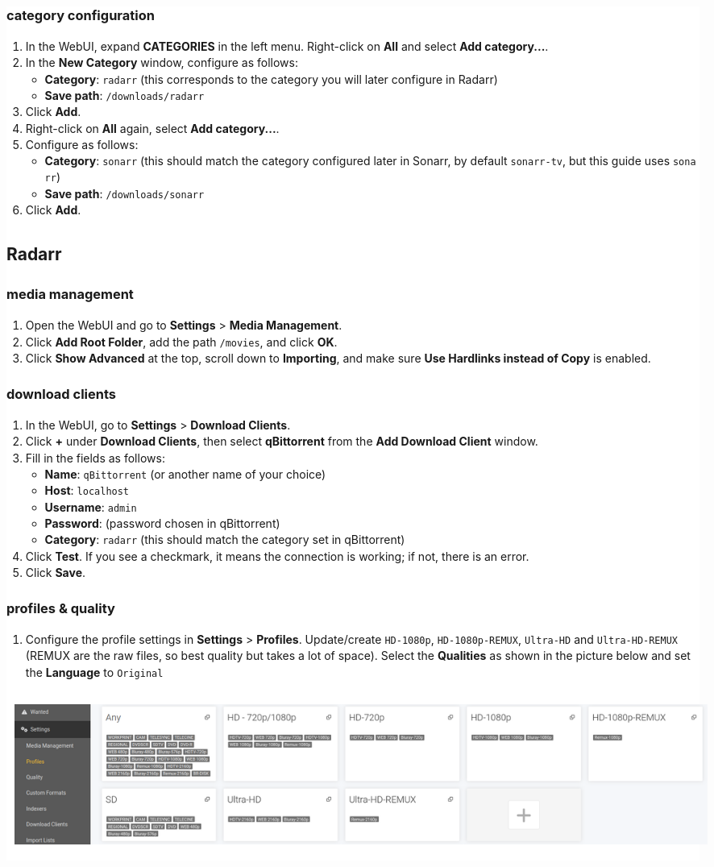 ### category configuration

1. In the WebUI, expand **CATEGORIES** in the left menu. Right-click on **All** and select **Add category...**.
2. In the **New Category** window, configure as follows:
   - **Category**: `radarr` (this corresponds to the category you will later configure in Radarr)
   - **Save path**: `/downloads/radarr`
3. Click **Add**.
4. Right-click on **All** again, select **Add category...**.
5. Configure as follows:
   - **Category**: `sonarr` (this should match the category configured later in Sonarr, by default `sonarr-tv`, but this guide uses `sonarr`)
   - **Save path**: `/downloads/sonarr`
6. Click **Add**.

## Radarr

### media management

1. Open the WebUI and go to **Settings** > **Media Management**.
2. Click **Add Root Folder**, add the path `/movies`, and click **OK**.
3. Click **Show Advanced** at the top, scroll down to **Importing**, and make sure **Use Hardlinks instead of Copy** is enabled.

### download clients

1. In the WebUI, go to **Settings** > **Download Clients**.
2. Click **+** under **Download Clients**, then select **qBittorrent** from the **Add Download Client** window.
3. Fill in the fields as follows:
   - **Name**: `qBittorrent` (or another name of your choice)
   - **Host**: `localhost`
   - **Username**: `admin`
   - **Password**: (password chosen in qBittorrent)
   - **Category**: `radarr` (this should match the category set in qBittorrent)
4. Click **Test**. If you see a checkmark, it means the connection is working; if not, there is an error.
5. Click **Save**.

### profiles & quality

1. Configure the profile settings in **Settings** > **Profiles**. Update/create `HD-1080p`, `HD-1080p-REMUX`, `Ultra-HD` and `Ultra-HD-REMUX` (REMUX are the raw files, so best quality but takes a lot of space). Select the **Qualities** as shown in the picture below and set the **Language** to `Original`

<div style="text-align: center">
    <img src="images/radarr-profiles.png" style="margin: 15px 10px;">
</div>
